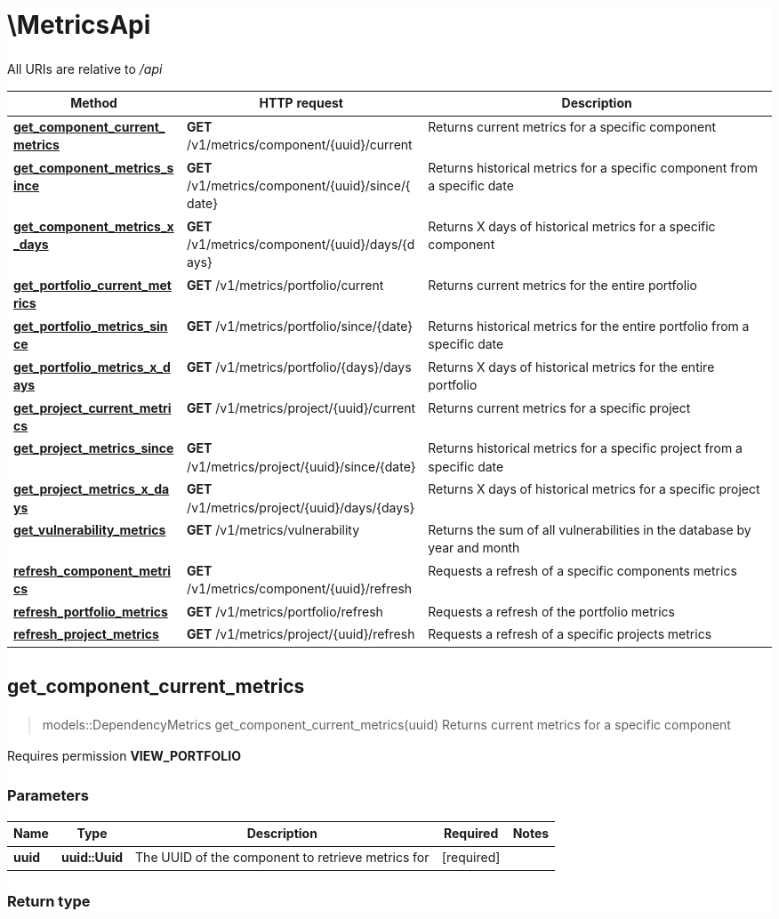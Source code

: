 # \MetricsApi

All URIs are relative to */api*

Method | HTTP request | Description
------------- | ------------- | -------------
[**get_component_current_metrics**](MetricsApi.md#get_component_current_metrics) | **GET** /v1/metrics/component/{uuid}/current | Returns current metrics for a specific component
[**get_component_metrics_since**](MetricsApi.md#get_component_metrics_since) | **GET** /v1/metrics/component/{uuid}/since/{date} | Returns historical metrics for a specific component from a specific date
[**get_component_metrics_x_days**](MetricsApi.md#get_component_metrics_x_days) | **GET** /v1/metrics/component/{uuid}/days/{days} | Returns X days of historical metrics for a specific component
[**get_portfolio_current_metrics**](MetricsApi.md#get_portfolio_current_metrics) | **GET** /v1/metrics/portfolio/current | Returns current metrics for the entire portfolio
[**get_portfolio_metrics_since**](MetricsApi.md#get_portfolio_metrics_since) | **GET** /v1/metrics/portfolio/since/{date} | Returns historical metrics for the entire portfolio from a specific date
[**get_portfolio_metrics_x_days**](MetricsApi.md#get_portfolio_metrics_x_days) | **GET** /v1/metrics/portfolio/{days}/days | Returns X days of historical metrics for the entire portfolio
[**get_project_current_metrics**](MetricsApi.md#get_project_current_metrics) | **GET** /v1/metrics/project/{uuid}/current | Returns current metrics for a specific project
[**get_project_metrics_since**](MetricsApi.md#get_project_metrics_since) | **GET** /v1/metrics/project/{uuid}/since/{date} | Returns historical metrics for a specific project from a specific date
[**get_project_metrics_x_days**](MetricsApi.md#get_project_metrics_x_days) | **GET** /v1/metrics/project/{uuid}/days/{days} | Returns X days of historical metrics for a specific project
[**get_vulnerability_metrics**](MetricsApi.md#get_vulnerability_metrics) | **GET** /v1/metrics/vulnerability | Returns the sum of all vulnerabilities in the database by year and month
[**refresh_component_metrics**](MetricsApi.md#refresh_component_metrics) | **GET** /v1/metrics/component/{uuid}/refresh | Requests a refresh of a specific components metrics
[**refresh_portfolio_metrics**](MetricsApi.md#refresh_portfolio_metrics) | **GET** /v1/metrics/portfolio/refresh | Requests a refresh of the portfolio metrics
[**refresh_project_metrics**](MetricsApi.md#refresh_project_metrics) | **GET** /v1/metrics/project/{uuid}/refresh | Requests a refresh of a specific projects metrics



## get_component_current_metrics

> models::DependencyMetrics get_component_current_metrics(uuid)
Returns current metrics for a specific component

<p>Requires permission <strong>VIEW_PORTFOLIO</strong></p>

### Parameters


Name | Type | Description  | Required | Notes
------------- | ------------- | ------------- | ------------- | -------------
**uuid** | **uuid::Uuid** | The UUID of the component to retrieve metrics for | [required] |

### Return type

